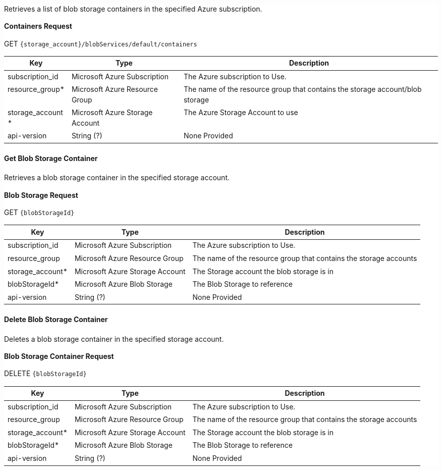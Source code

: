 Retrieves a list of blob storage containers in the specified Azure subscription.

**Containers Request**[​](http://localhost:3000/docs/integrations/Cloud/Microsoft-Azure/cloud-microsoft-azure-integration#containers-request)

GET `{storage_account}/blobServices/default/containers`

| Key                | Type                            | Description                                                                   |
| ------------------ | ------------------------------- | ----------------------------------------------------------------------------- |
| subscription\_id   | Microsoft Azure Subscription    | The Azure subscription to Use.                                                |
| resource\_group\*  | Microsoft Azure Resource Group  | The name of the resource group that contains the storage account/blob storage |
| storage\_account\* | Microsoft Azure Storage Account | The Azure Storage Account to use                                              |
| api-version        | String (?)                      | None Provided                                                                 |

#### Get Blob Storage Container[​](http://localhost:3000/docs/integrations/Cloud/Microsoft-Azure/cloud-microsoft-azure-integration#get-blob-storage-container) <a href="#get-blob-storage-container" id="get-blob-storage-container"></a>

Retrieves a blob storage container in the specified storage account.

**Blob Storage Request**[​](http://localhost:3000/docs/integrations/Cloud/Microsoft-Azure/cloud-microsoft-azure-integration#blob-storage-request)

GET `{blobStorageId}`

| Key                | Type                            | Description                                                       |
| ------------------ | ------------------------------- | ----------------------------------------------------------------- |
| subscription\_id   | Microsoft Azure Subscription    | The Azure subscription to Use.                                    |
| resource\_group    | Microsoft Azure Resource Group  | The name of the resource group that contains the storage accounts |
| storage\_account\* | Microsoft Azure Storage Account | The Storage account the blob storage is in                        |
| blobStorageId\*    | Microsoft Azure Blob Storage    | The Blob Storage to reference                                     |
| api-version        | String (?)                      | None Provided                                                     |

#### Delete Blob Storage Container[​](http://localhost:3000/docs/integrations/Cloud/Microsoft-Azure/cloud-microsoft-azure-integration#delete-blob-storage-container) <a href="#delete-blob-storage-container" id="delete-blob-storage-container"></a>

Deletes a blob storage container in the specified storage account.

**Blob Storage Container Request**[**​**](http://localhost:3000/docs/integrations/Cloud/Microsoft-Azure/cloud-microsoft-azure-integration#blob-storage-container-request)

DELETE `{blobStorageId}`

| Key                | Type                            | Description                                                       |
| ------------------ | ------------------------------- | ----------------------------------------------------------------- |
| subscription\_id   | Microsoft Azure Subscription    | The Azure subscription to Use.                                    |
| resource\_group    | Microsoft Azure Resource Group  | The name of the resource group that contains the storage accounts |
| storage\_account\* | Microsoft Azure Storage Account | The Storage account the blob storage is in                        |
| blobStorageId\*    | Microsoft Azure Blob Storage    | The Blob Storage to reference                                     |
| api-version        | String (?)                      | None Provided                                                     |
